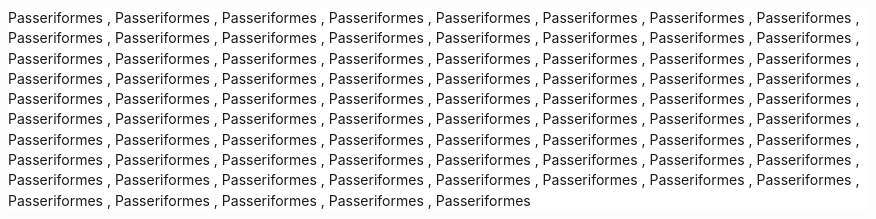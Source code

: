 Passeriformes                               , Passeriformes                               , Passeriformes                               , Passeriformes                               , Passeriformes                               , Passeriformes                               , Passeriformes                               , Passeriformes                               , Passeriformes                               , Passeriformes                               , Passeriformes                               , Passeriformes                               , Passeriformes                               , Passeriformes                               , Passeriformes                               , Passeriformes                               , Passeriformes                               , Passeriformes                               , Passeriformes                               , Passeriformes                               , Passeriformes                               , Passeriformes                               , Passeriformes                               , Passeriformes                               , Passeriformes                               , Passeriformes                               , Passeriformes                               , Passeriformes                               , Passeriformes                               , Passeriformes                               , Passeriformes                               , Passeriformes                               , Passeriformes                               , Passeriformes                               , Passeriformes                               , Passeriformes                               , Passeriformes                               , Passeriformes                               , Passeriformes                               , Passeriformes                               , Passeriformes                               , Passeriformes                               , Passeriformes                               , Passeriformes                               , Passeriformes                               , Passeriformes                               , Passeriformes                               , Passeriformes                               , Passeriformes                               , Passeriformes                               , Passeriformes                               , Passeriformes                               , Passeriformes                               , Passeriformes                               , Passeriformes                               , Passeriformes                               , Passeriformes                               , Passeriformes                               , Passeriformes                               , Passeriformes                               , Passeriformes                               , Passeriformes                               , Passeriformes                               , Passeriformes                               , Passeriformes                               , Passeriformes                               , Passeriformes                               , Passeriformes                               , Passeriformes                               , Passeriformes                               , Passeriformes                               , Passeriformes                               , Passeriformes                               , Passeriformes                               , Passeriformes                               , Passeriformes                               , Passeriformes                          